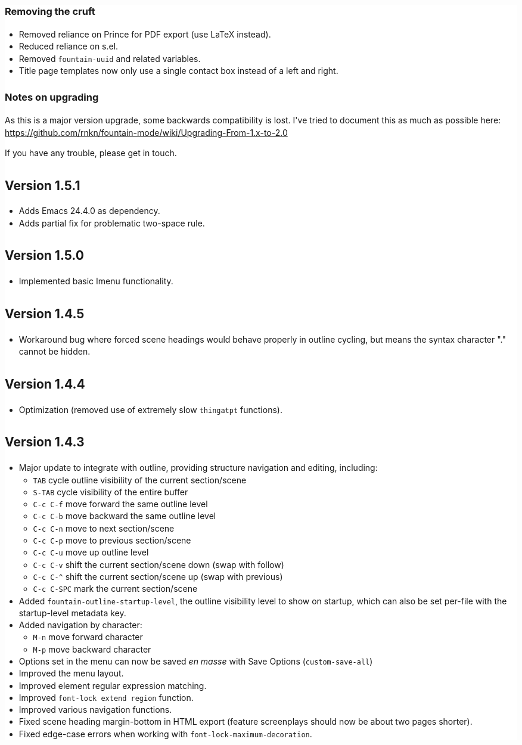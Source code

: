 ### Removing the cruft

- Removed reliance on Prince for PDF export (use LaTeX instead).
- Reduced reliance on s.el.
- Removed `fountain-uuid` and related variables.
- Title page templates now only use a single contact box instead of a
  left and right.

### Notes on upgrading

As this is a major version upgrade, some backwards compatibility is
lost. I've tried to document this as much as possible here:
https://github.com/rnkn/fountain-mode/wiki/Upgrading-From-1.x-to-2.0

If you have any trouble, please get in touch.

## Version 1.5.1

- Adds Emacs 24.4.0 as dependency.
- Adds partial fix for problematic two-space rule.

## Version 1.5.0

- Implemented basic Imenu functionality.

## Version 1.4.5

- Workaround bug where forced scene headings would behave properly in
  outline cycling, but means the syntax character "." cannot be hidden.

## Version 1.4.4

- Optimization (removed use of extremely slow `thingatpt` functions).

## Version 1.4.3

- Major update to integrate with outline, providing structure navigation
  and editing, including:
  - `TAB` cycle outline visibility of the current section/scene
  - `S-TAB` cycle visibility of the entire buffer
  - `C-c C-f` move forward the same outline level
  - `C-c C-b` move backward the same outline level
  - `C-c C-n` move to next section/scene
  - `C-c C-p` move to previous section/scene
  - `C-c C-u` move up outline level
  - `C-c C-v` shift the current section/scene down (swap with follow)
  - `C-c C-^` shift the current section/scene up (swap with previous)
  - `C-c C-SPC` mark the current section/scene
- Added `fountain-outline-startup-level`, the outline visibility level to
  show on startup, which can also be set per-file with the startup-level
  metadata key.
- Added navigation by character:
  - `M-n` move forward character
  - `M-p` move backward character
- Options set in the menu can now be saved _en masse_ with Save Options
  (`custom-save-all`)
- Improved the menu layout.
- Improved element regular expression matching.
- Improved `font-lock extend region` function.
- Improved various navigation functions.
- Fixed scene heading margin-bottom in HTML export (feature screenplays
  should now be about two pages shorter).
- Fixed edge-case errors when working with `font-lock-maximum-decoration`.